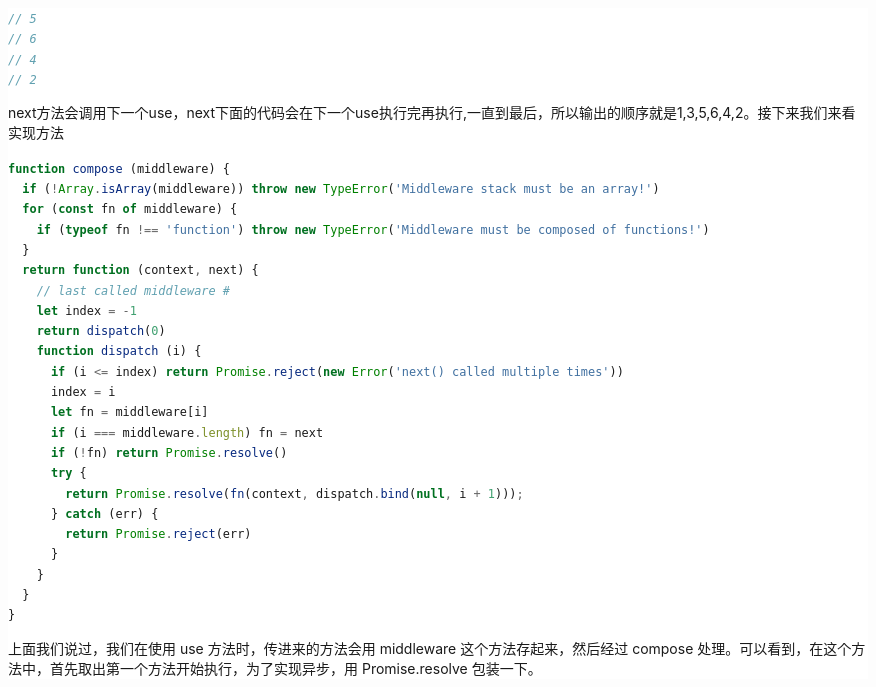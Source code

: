 ```javascript
// 5
// 6
// 4
// 2
```

next方法会调用下一个use，next下面的代码会在下一个use执行完再执行,一直到最后，所以输出的顺序就是1,3,5,6,4,2。接下来我们来看实现方法

```javascript
function compose (middleware) {
  if (!Array.isArray(middleware)) throw new TypeError('Middleware stack must be an array!')
  for (const fn of middleware) {
    if (typeof fn !== 'function') throw new TypeError('Middleware must be composed of functions!')
  }
  return function (context, next) {
    // last called middleware #
    let index = -1
    return dispatch(0)
    function dispatch (i) {
      if (i <= index) return Promise.reject(new Error('next() called multiple times'))
      index = i
      let fn = middleware[i]
      if (i === middleware.length) fn = next
      if (!fn) return Promise.resolve()
      try {
        return Promise.resolve(fn(context, dispatch.bind(null, i + 1)));
      } catch (err) {
        return Promise.reject(err)
      }
    }
  }
}

```

上面我们说过，我们在使用 use 方法时，传进来的方法会用 middleware 这个方法存起来，然后经过 compose 处理。可以看到，在这个方法中，首先取出第一个方法开始执行，为了实现异步，用 Promise.resolve 包装一下。 
